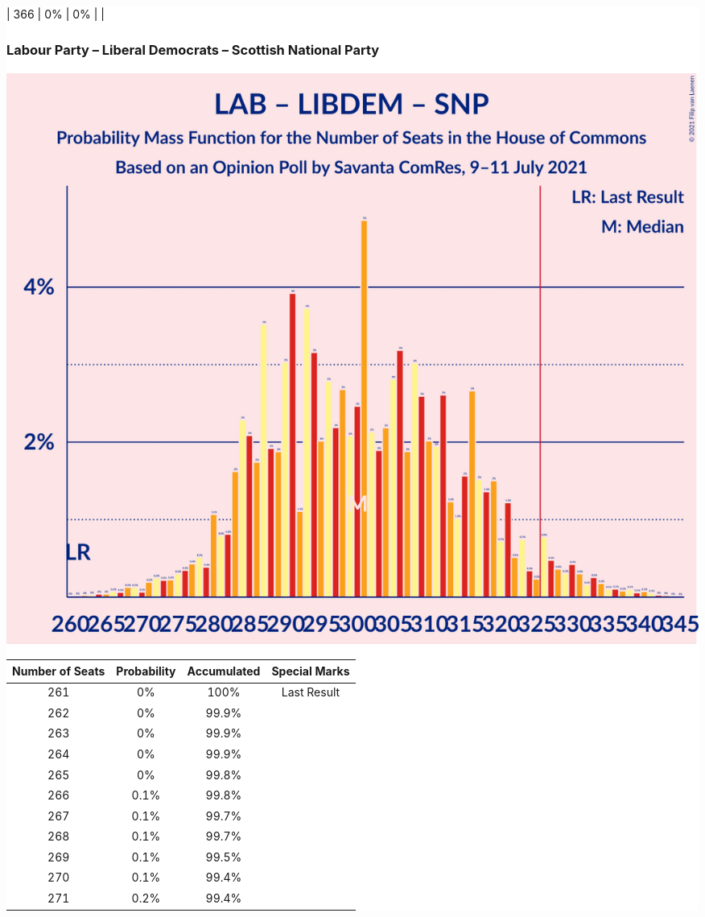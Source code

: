 | 366 | 0% | 0% |  |

### Labour Party – Liberal Democrats – Scottish National Party

![Graph with seats probability mass function not yet produced](2021-07-11-SavantaComRes-coalitions-seats-pmf-lab–libdem–snp.png "Seats Probability Mass Function")

| Number of Seats | Probability | Accumulated | Special Marks |
|:---------------:|:-----------:|:-----------:|:-------------:|
| 261 | 0% | 100% | Last Result |
| 262 | 0% | 99.9% |  |
| 263 | 0% | 99.9% |  |
| 264 | 0% | 99.9% |  |
| 265 | 0% | 99.8% |  |
| 266 | 0.1% | 99.8% |  |
| 267 | 0.1% | 99.7% |  |
| 268 | 0.1% | 99.7% |  |
| 269 | 0.1% | 99.5% |  |
| 270 | 0.1% | 99.4% |  |
| 271 | 0.2% | 99.4% |  |